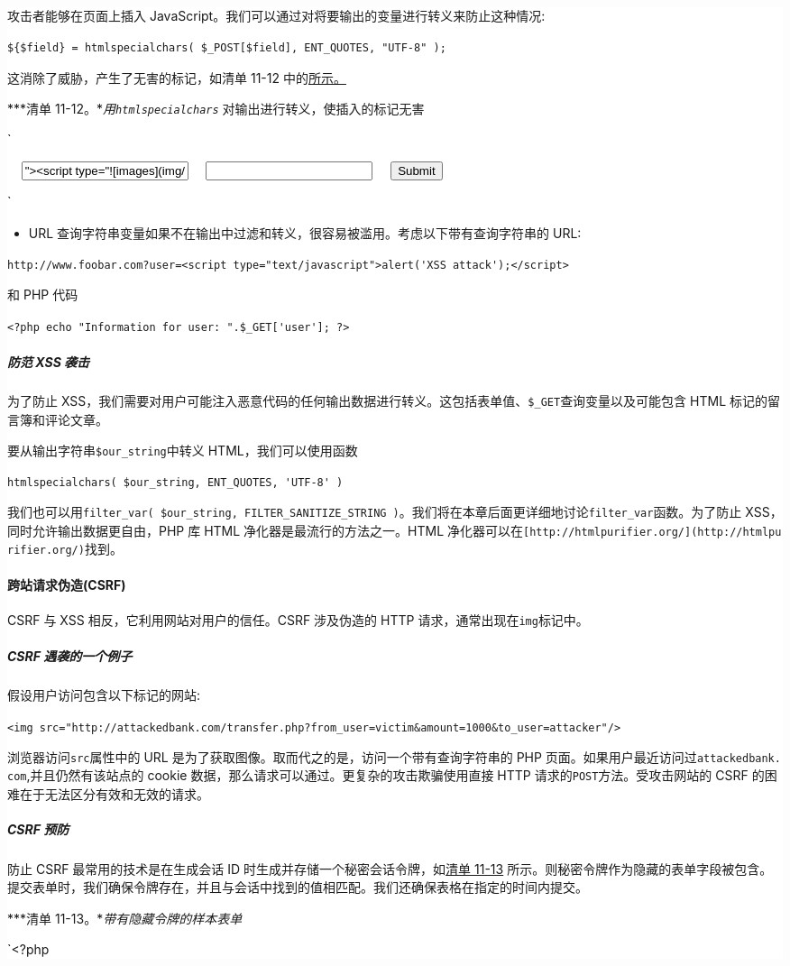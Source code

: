 攻击者能够在页面上插入 JavaScript。我们可以通过对将要输出的变量进行转义来防止这种情况:

`${$field} = htmlspecialchars( $_POST[$field], ENT_QUOTES, "UTF-8" );`

这消除了威胁，产生了无害的标记，如清单 11-12 中的[所示。](#list_11_12)

***清单 11-12。**用`htmlspecialchars`* 对输出进行转义，使插入的标记无害

`<form action="index.php" method="post">
    <input type="text" name="field_1" value="&quot;&gt;&lt;script type=&quot;![images](img/U002.jpg)
text/javascript&quot;&gt;alert(&#039;XSS attack&#039;);&lt;/script&gt;&lt;&quot;" />
    <input type="text" name="field_2" value="" />
    <input type="submit" name="submit" />
</form>`

*   URL 查询字符串变量如果不在输出中过滤和转义，很容易被滥用。考虑以下带有查询字符串的 URL:

`http://www.foobar.com?user=<script type="text/javascript">alert('XSS attack');</script>`

和 PHP 代码

`<?php
echo "Information for user: ".$_GET['user'];
?>`

##### 防范 XSS 袭击

为了防止 XSS，我们需要对用户可能注入恶意代码的任何输出数据进行转义。这包括表单值、`$_GET`查询变量以及可能包含 HTML 标记的留言簿和评论文章。

要从输出字符串`$our_string`中转义 HTML，我们可以使用函数

`htmlspecialchars( $our_string, ENT_QUOTES, 'UTF-8' )`

我们也可以用`filter_var( $our_string, FILTER_SANITIZE_STRING )`。我们将在本章后面更详细地讨论`filter_var`函数。为了防止 XSS，同时允许输出数据更自由，PHP 库 HTML 净化器是最流行的方法之一。HTML 净化器可以在`[http://htmlpurifier.org/](http://htmlpurifier.org/)`找到。

#### 跨站请求伪造(CSRF)

CSRF 与 XSS 相反，它利用网站对用户的信任。CSRF 涉及伪造的 HTTP 请求，通常出现在`img`标记中。

##### CSRF 遇袭的一个例子

假设用户访问包含以下标记的网站:

`<img src="http://attackedbank.com/transfer.php?from_user=victim&amount=1000&to_user=attacker"/>`

浏览器访问`src`属性中的 URL 是为了获取图像。取而代之的是，访问一个带有查询字符串的 PHP 页面。如果用户最近访问过`attackedbank.com`,并且仍然有该站点的 cookie 数据，那么请求可以通过。更复杂的攻击欺骗使用直接 HTTP 请求的`POST`方法。受攻击网站的 CSRF 的困难在于无法区分有效和无效的请求。

##### CSRF 预防

防止 CSRF 最常用的技术是在生成会话 ID 时生成并存储一个秘密会话令牌，如[清单 11-13](#list_11_13) 所示。则秘密令牌作为隐藏的表单字段被包含。提交表单时，我们确保令牌存在，并且与会话中找到的值相匹配。我们还确保表格在指定的时间内提交。

***清单 11-13。**带有隐藏令牌的样本表单*

`<?php
